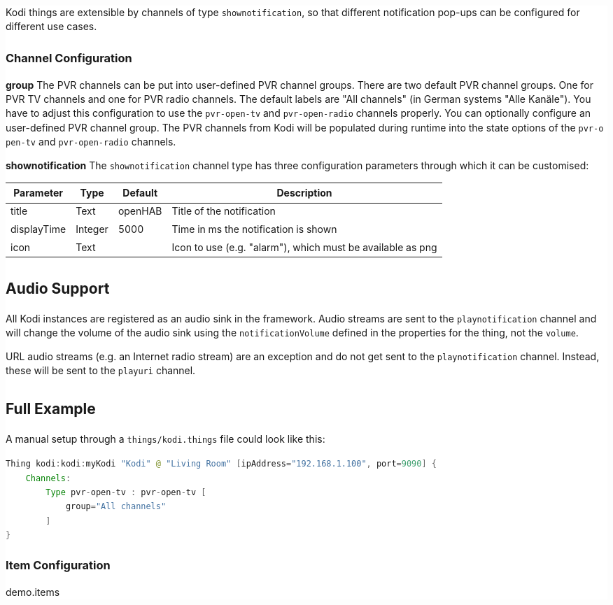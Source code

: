 Kodi things are extensible by channels of type `shownotification`, so that different notification pop-ups can be configured for different use cases.


### Channel Configuration

**group** The PVR channels can be put into user-defined PVR channel groups.
There are two default PVR channel groups.
One for PVR TV channels and one for PVR radio channels.
The default labels are "All channels" (in German systems "Alle Kanäle").
You have to adjust this configuration to use the `pvr-open-tv` and `pvr-open-radio` channels properly.
You can optionally configure an user-defined PVR channel group.
The PVR channels from Kodi will be populated during runtime into the state options of the `pvr-open-tv` and `pvr-open-radio` channels.

**shownotification** The `shownotification` channel type has three configuration parameters through which it can be customised:

| Parameter       | Type            | Default  | Description                                                |
|-----------------|-----------------|----------|------------------------------------------------------------|
| title           | Text            | openHAB  | Title of the notification                                  |
| displayTime     | Integer         | 5000     | Time in ms the notification is shown                       |
| icon            | Text            |          | Icon to use (e.g. "alarm"), which must be available as png |

## Audio Support

All Kodi instances are registered as an audio sink in the framework.
Audio streams are sent to the `playnotification` channel and will change the volume of the audio sink using the `notificationVolume` defined in the properties for the thing, not the `volume`.

URL audio streams (e.g. an Internet radio stream) are an exception and do not get sent to the `playnotification` channel.
Instead, these will be sent to the `playuri` channel.

## Full Example

A manual setup through a `things/kodi.things` file could look like this:

```java
Thing kodi:kodi:myKodi "Kodi" @ "Living Room" [ipAddress="192.168.1.100", port=9090] {
    Channels:
        Type pvr-open-tv : pvr-open-tv [
            group="All channels"
        ]
}
```

### Item Configuration

demo.items
